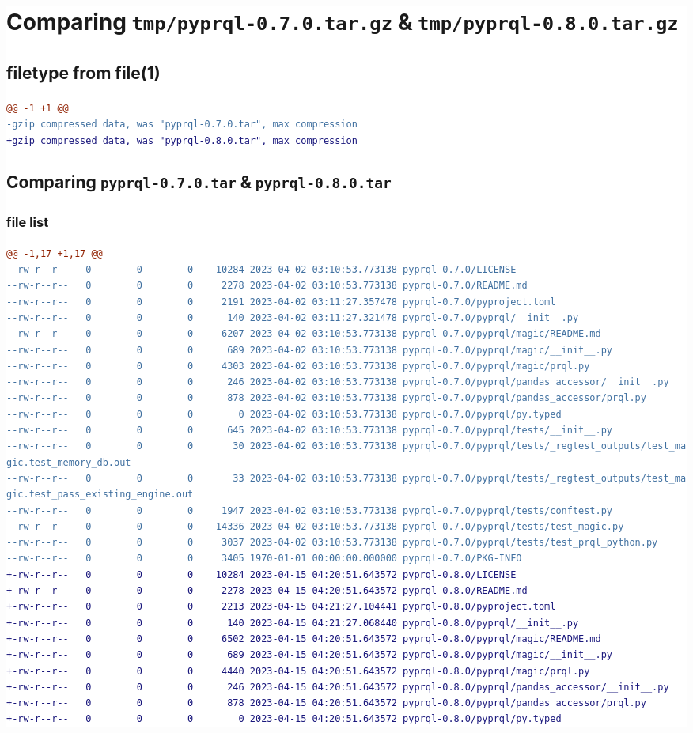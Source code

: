 # Comparing `tmp/pyprql-0.7.0.tar.gz` & `tmp/pyprql-0.8.0.tar.gz`

## filetype from file(1)

```diff
@@ -1 +1 @@
-gzip compressed data, was "pyprql-0.7.0.tar", max compression
+gzip compressed data, was "pyprql-0.8.0.tar", max compression
```

## Comparing `pyprql-0.7.0.tar` & `pyprql-0.8.0.tar`

### file list

```diff
@@ -1,17 +1,17 @@
--rw-r--r--   0        0        0    10284 2023-04-02 03:10:53.773138 pyprql-0.7.0/LICENSE
--rw-r--r--   0        0        0     2278 2023-04-02 03:10:53.773138 pyprql-0.7.0/README.md
--rw-r--r--   0        0        0     2191 2023-04-02 03:11:27.357478 pyprql-0.7.0/pyproject.toml
--rw-r--r--   0        0        0      140 2023-04-02 03:11:27.321478 pyprql-0.7.0/pyprql/__init__.py
--rw-r--r--   0        0        0     6207 2023-04-02 03:10:53.773138 pyprql-0.7.0/pyprql/magic/README.md
--rw-r--r--   0        0        0      689 2023-04-02 03:10:53.773138 pyprql-0.7.0/pyprql/magic/__init__.py
--rw-r--r--   0        0        0     4303 2023-04-02 03:10:53.773138 pyprql-0.7.0/pyprql/magic/prql.py
--rw-r--r--   0        0        0      246 2023-04-02 03:10:53.773138 pyprql-0.7.0/pyprql/pandas_accessor/__init__.py
--rw-r--r--   0        0        0      878 2023-04-02 03:10:53.773138 pyprql-0.7.0/pyprql/pandas_accessor/prql.py
--rw-r--r--   0        0        0        0 2023-04-02 03:10:53.773138 pyprql-0.7.0/pyprql/py.typed
--rw-r--r--   0        0        0      645 2023-04-02 03:10:53.773138 pyprql-0.7.0/pyprql/tests/__init__.py
--rw-r--r--   0        0        0       30 2023-04-02 03:10:53.773138 pyprql-0.7.0/pyprql/tests/_regtest_outputs/test_magic.test_memory_db.out
--rw-r--r--   0        0        0       33 2023-04-02 03:10:53.773138 pyprql-0.7.0/pyprql/tests/_regtest_outputs/test_magic.test_pass_existing_engine.out
--rw-r--r--   0        0        0     1947 2023-04-02 03:10:53.773138 pyprql-0.7.0/pyprql/tests/conftest.py
--rw-r--r--   0        0        0    14336 2023-04-02 03:10:53.773138 pyprql-0.7.0/pyprql/tests/test_magic.py
--rw-r--r--   0        0        0     3037 2023-04-02 03:10:53.773138 pyprql-0.7.0/pyprql/tests/test_prql_python.py
--rw-r--r--   0        0        0     3405 1970-01-01 00:00:00.000000 pyprql-0.7.0/PKG-INFO
+-rw-r--r--   0        0        0    10284 2023-04-15 04:20:51.643572 pyprql-0.8.0/LICENSE
+-rw-r--r--   0        0        0     2278 2023-04-15 04:20:51.643572 pyprql-0.8.0/README.md
+-rw-r--r--   0        0        0     2213 2023-04-15 04:21:27.104441 pyprql-0.8.0/pyproject.toml
+-rw-r--r--   0        0        0      140 2023-04-15 04:21:27.068440 pyprql-0.8.0/pyprql/__init__.py
+-rw-r--r--   0        0        0     6502 2023-04-15 04:20:51.643572 pyprql-0.8.0/pyprql/magic/README.md
+-rw-r--r--   0        0        0      689 2023-04-15 04:20:51.643572 pyprql-0.8.0/pyprql/magic/__init__.py
+-rw-r--r--   0        0        0     4440 2023-04-15 04:20:51.643572 pyprql-0.8.0/pyprql/magic/prql.py
+-rw-r--r--   0        0        0      246 2023-04-15 04:20:51.643572 pyprql-0.8.0/pyprql/pandas_accessor/__init__.py
+-rw-r--r--   0        0        0      878 2023-04-15 04:20:51.643572 pyprql-0.8.0/pyprql/pandas_accessor/prql.py
+-rw-r--r--   0        0        0        0 2023-04-15 04:20:51.643572 pyprql-0.8.0/pyprql/py.typed
```